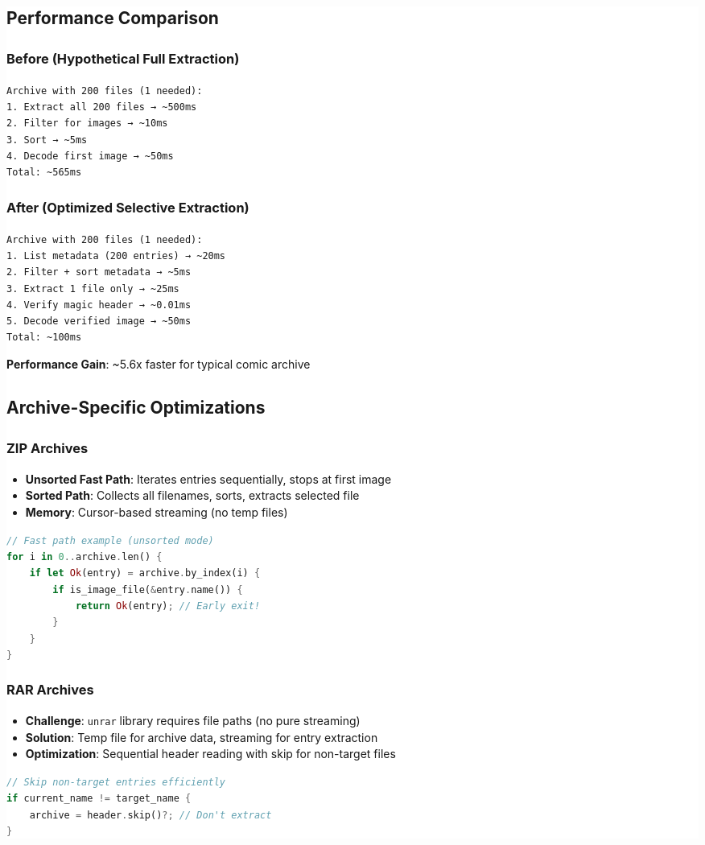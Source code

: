 ## Performance Comparison

### Before (Hypothetical Full Extraction)
```
Archive with 200 files (1 needed):
1. Extract all 200 files → ~500ms
2. Filter for images → ~10ms
3. Sort → ~5ms
4. Decode first image → ~50ms
Total: ~565ms
```

### After (Optimized Selective Extraction)
```
Archive with 200 files (1 needed):
1. List metadata (200 entries) → ~20ms
2. Filter + sort metadata → ~5ms
3. Extract 1 file only → ~25ms
4. Verify magic header → ~0.01ms
5. Decode verified image → ~50ms
Total: ~100ms
```

**Performance Gain**: ~5.6x faster for typical comic archive

## Archive-Specific Optimizations

### ZIP Archives
- **Unsorted Fast Path**: Iterates entries sequentially, stops at first image
- **Sorted Path**: Collects all filenames, sorts, extracts selected file
- **Memory**: Cursor-based streaming (no temp files)

```rust
// Fast path example (unsorted mode)
for i in 0..archive.len() {
    if let Ok(entry) = archive.by_index(i) {
        if is_image_file(&entry.name()) {
            return Ok(entry); // Early exit!
        }
    }
}
```

### RAR Archives
- **Challenge**: `unrar` library requires file paths (no pure streaming)
- **Solution**: Temp file for archive data, streaming for entry extraction
- **Optimization**: Sequential header reading with skip for non-target files

```rust
// Skip non-target entries efficiently
if current_name != target_name {
    archive = header.skip()?; // Don't extract
}
```
